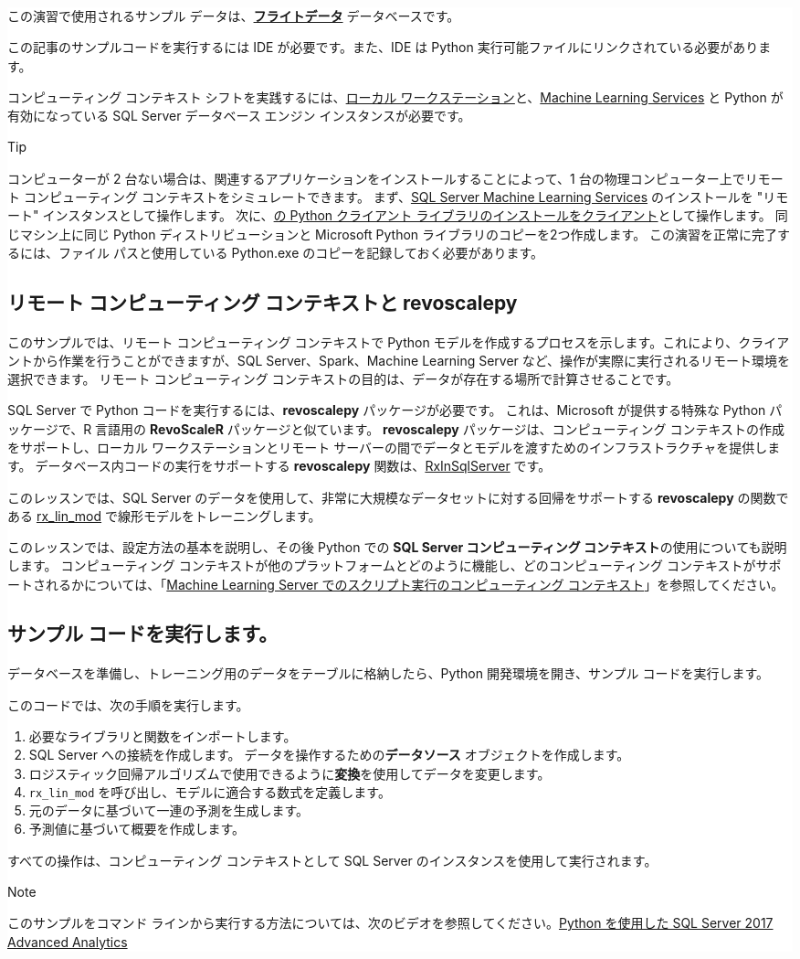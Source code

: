 この演習で使用されるサンプル データは、[**フライトデータ**](demo-data-airlinedemo-in-sql.md) データベースです。

この記事のサンプルコードを実行するには IDE が必要です。また、IDE は Python 実行可能ファイルにリンクされている必要があります。

コンピューティング コンテキスト シフトを実践するには、[ローカル ワークステーション](../python/setup-python-client-tools-sql.md)と、[Machine Learning Services](../install/sql-machine-learning-services-windows-install.md) と Python が有効になっている SQL Server データベース エンジン インスタンスが必要です。 

> [!Tip]
> コンピューターが 2 台ない場合は、関連するアプリケーションをインストールすることによって、1 台の物理コンピューター上でリモート コンピューティング コンテキストをシミュレートできます。 まず、[SQL Server Machine Learning Services](../install/sql-machine-learning-services-windows-install.md) のインストールを "リモート" インスタンスとして操作します。 次に、[の Python クライアント ライブラリのインストールをクライアント](../python/setup-python-client-tools-sql.md)として操作します。 同じマシン上に同じ Python ディストリビューションと Microsoft Python ライブラリのコピーを2つ作成します。 この演習を正常に完了するには、ファイル パスと使用している Python.exe のコピーを記録しておく必要があります。

## <a name="remote-compute-contexts-and-revoscalepy"></a>リモート コンピューティング コンテキストと revoscalepy

このサンプルでは、リモート コンピューティング コンテキストで Python モデルを作成するプロセスを示します。これにより、クライアントから作業を行うことができますが、SQL Server、Spark、Machine Learning Server など、操作が実際に実行されるリモート環境を選択できます。 リモート コンピューティング コンテキストの目的は、データが存在する場所で計算させることです。

SQL Server で Python コードを実行するには、**revoscalepy** パッケージが必要です。 これは、Microsoft が提供する特殊な Python パッケージで、R 言語用の **RevoScaleR** パッケージと似ています。 **revoscalepy** パッケージは、コンピューティング コンテキストの作成をサポートし、ローカル ワークステーションとリモート サーバーの間でデータとモデルを渡すためのインフラストラクチャを提供します。 データベース内コードの実行をサポートする **revoscalepy** 関数は、[RxInSqlServer](https://docs.microsoft.com/machine-learning-server/python-reference/revoscalepy/rxinsqlserver) です。

このレッスンでは、SQL Server のデータを使用して、非常に大規模なデータセットに対する回帰をサポートする **revoscalepy** の関数である [rx_lin_mod](https://docs.microsoft.com/machine-learning-server/python-reference/revoscalepy/rx-lin-mod) で線形モデルをトレーニングします。 

このレッスンでは、設定方法の基本を説明し、その後 Python での **SQL Server コンピューティング コンテキスト**の使用についても説明します。 コンピューティング コンテキストが他のプラットフォームとどのように機能し、どのコンピューティング コンテキストがサポートされるかについては、「[Machine Learning Server でのスクリプト実行のコンピューティング コンテキスト](https://docs.microsoft.com/machine-learning-server/r/concept-what-is-compute-context)」を参照してください。


## <a name="run-the-sample-code"></a>サンプル コードを実行します。

データベースを準備し、トレーニング用のデータをテーブルに格納したら、Python 開発環境を開き、サンプル コードを実行します。

このコードでは、次の手順を実行します。

1. 必要なライブラリと関数をインポートします。
2. SQL Server への接続を作成します。 データを操作するための**データソース** オブジェクトを作成します。
3. ロジスティック回帰アルゴリズムで使用できるように**変換**を使用してデータを変更します。
4. `rx_lin_mod` を呼び出し、モデルに適合する数式を定義します。
5. 元のデータに基づいて一連の予測を生成します。
6. 予測値に基づいて概要を作成します。

すべての操作は、コンピューティング コンテキストとして SQL Server のインスタンスを使用して実行されます。

> [!NOTE]
> このサンプルをコマンド ラインから実行する方法については、次のビデオを参照してください。[Python を使用した SQL Server 2017 Advanced Analytics](https://www.youtube.com/watch?v=FcoY795jTcc)
